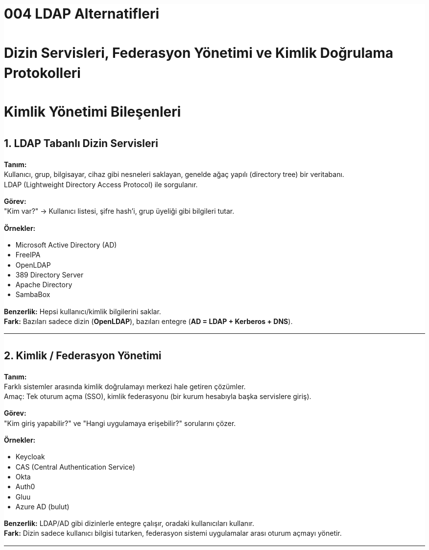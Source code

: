 # 004 LDAP Alternatifleri



#  Dizin Servisleri, Federasyon Yönetimi ve Kimlik Doğrulama Protokolleri

# Kimlik Yönetimi Bileşenleri

## 1. LDAP Tabanlı Dizin Servisleri
**Tanım:**  
Kullanıcı, grup, bilgisayar, cihaz gibi nesneleri saklayan, genelde ağaç yapılı (directory tree) bir veritabanı.  
LDAP (Lightweight Directory Access Protocol) ile sorgulanır.  

**Görev:**  
"Kim var?" → Kullanıcı listesi, şifre hash’i, grup üyeliği gibi bilgileri tutar.  

**Örnekler:**  
- Microsoft Active Directory (AD)  
- FreeIPA  
- OpenLDAP  
- 389 Directory Server  
- Apache Directory  
- SambaBox  

**Benzerlik:** Hepsi kullanıcı/kimlik bilgilerini saklar.  
**Fark:** Bazıları sadece dizin (**OpenLDAP**), bazıları entegre (**AD = LDAP + Kerberos + DNS**).  

---

## 2. Kimlik / Federasyon Yönetimi
**Tanım:**  
Farklı sistemler arasında kimlik doğrulamayı merkezi hale getiren çözümler.  
Amaç: Tek oturum açma (SSO), kimlik federasyonu (bir kurum hesabıyla başka servislere giriş).  

**Görev:**  
"Kim giriş yapabilir?" ve "Hangi uygulamaya erişebilir?" sorularını çözer.  

**Örnekler:**  
- Keycloak  
- CAS (Central Authentication Service)  
- Okta  
- Auth0  
- Gluu  
- Azure AD (bulut)  

**Benzerlik:** LDAP/AD gibi dizinlerle entegre çalışır, oradaki kullanıcıları kullanır.  
**Fark:** Dizin sadece kullanıcı bilgisi tutarken, federasyon sistemi uygulamalar arası oturum açmayı yönetir.  

---